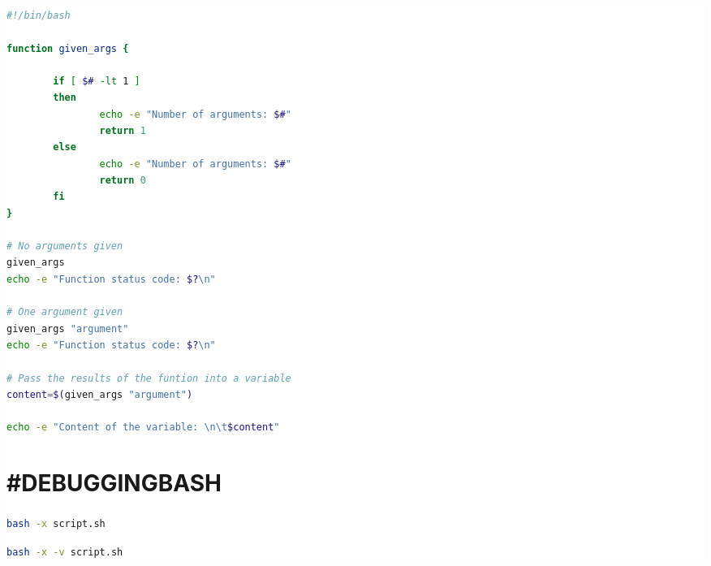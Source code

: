 ```bash
#!/bin/bash

function given_args {

        if [ $# -lt 1 ]
        then
                echo -e "Number of arguments: $#"
                return 1
        else
                echo -e "Number of arguments: $#"
                return 0
        fi
}

# No arguments given
given_args
echo -e "Function status code: $?\n"

# One argument given
given_args "argument"
echo -e "Function status code: $?\n"

# Pass the results of the funtion into a variable
content=$(given_args "argument")

echo -e "Content of the variable: \n\t$content"
```

# #DEBUGGINGBASH

```bash
bash -x script.sh
```

```bash
bash -x -v script.sh
```
